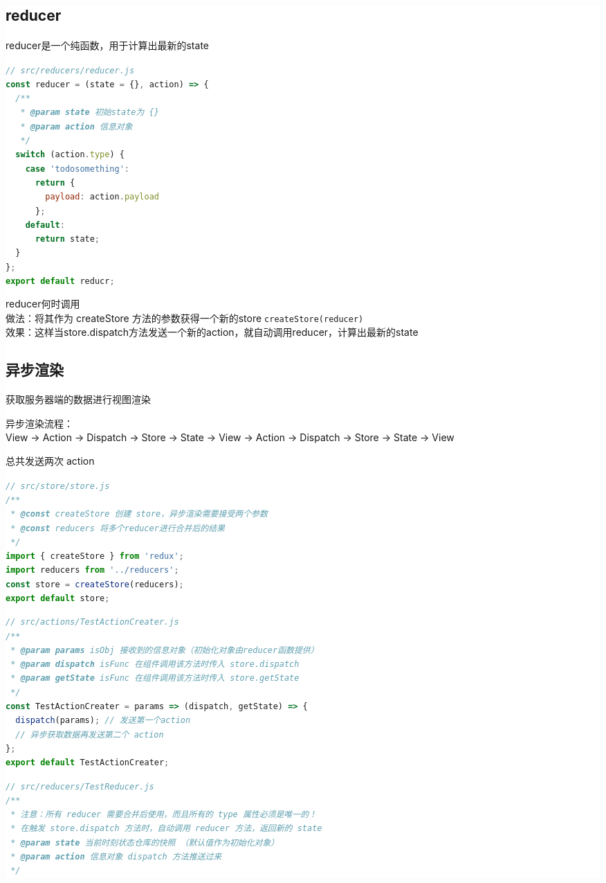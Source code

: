 **reducer**
---
reducer是一个纯函数，用于计算出最新的state
```js
// src/reducers/reducer.js
const reducer = (state = {}, action) => {
  /**
   * @param state 初始state为 {}
   * @param action 信息对象
   */
  switch (action.type) {
    case 'todosomething':
      return {
        payload: action.payload
      };
    default:
      return state;
  }
};
export default reducr;
```
reducer何时调用  
做法：将其作为 createStore 方法的参数获得一个新的store `createStore(reducer)`  
效果：这样当store.dispatch方法发送一个新的action，就自动调用reducer，计算出最新的state

**异步渲染**
---
获取服务器端的数据进行视图渲染  

异步渲染流程：  
View → Action → Dispatch → Store → State → View → Action → Dispatch → Store → State → View

总共发送两次 action

```js
// src/store/store.js
/**
 * @const createStore 创建 store，异步渲染需要接受两个参数
 * @const reducers 将多个reducer进行合并后的结果
 */
import { createStore } from 'redux';
import reducers from '../reducers';
const store = createStore(reducers);
export default store;
```
```js
// src/actions/TestActionCreater.js
/**
 * @param params isObj 接收到的信息对象（初始化对象由reducer函数提供）
 * @param dispatch isFunc 在组件调用该方法时传入 store.dispatch
 * @param getState isFunc 在组件调用该方法时传入 store.getState
 */
const TestActionCreater = params => (dispatch, getState) => {
  dispatch(params); // 发送第一个action
  // 异步获取数据再发送第二个 action
};
export default TestActionCreater;
```
```js
// src/reducers/TestReducer.js
/**
 * 注意：所有 reducer 需要合并后使用，而且所有的 type 属性必须是唯一的！
 * 在触发 store.dispatch 方法时，自动调用 reducer 方法，返回新的 state
 * @param state 当前时刻状态仓库的快照 （默认值作为初始化对象）
 * @param action 信息对象 dispatch 方法推送过来
 */
```
